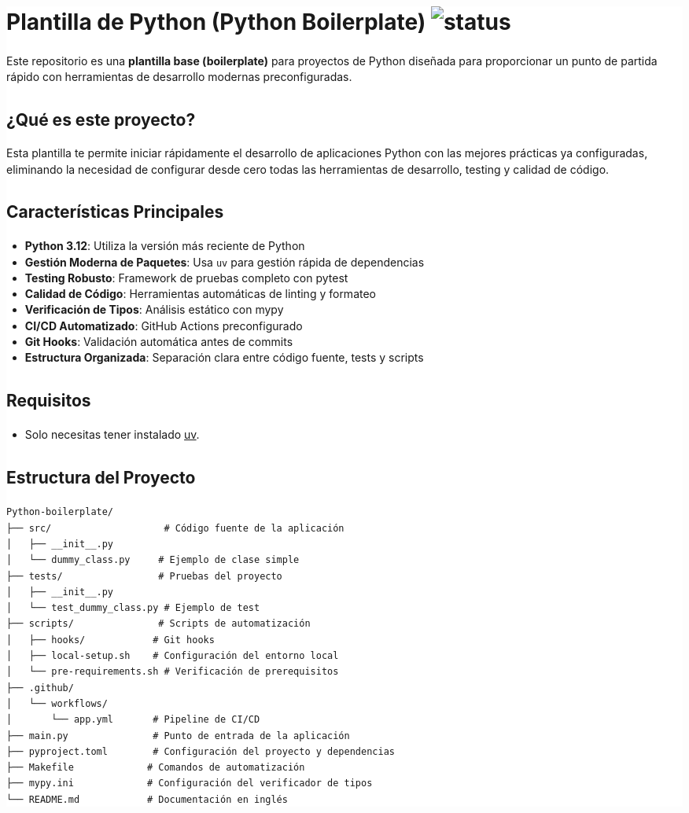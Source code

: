 # Plantilla de Python (Python Boilerplate) ![status](https://github.com/pmareke/python-boilerplate/actions/workflows/app.yml/badge.svg)

Este repositorio es una **plantilla base (boilerplate)** para proyectos de Python diseñada para proporcionar un punto de partida rápido con herramientas de desarrollo modernas preconfiguradas.

## ¿Qué es este proyecto?

Esta plantilla te permite iniciar rápidamente el desarrollo de aplicaciones Python con las mejores prácticas ya configuradas, eliminando la necesidad de configurar desde cero todas las herramientas de desarrollo, testing y calidad de código.

## Características Principales

- **Python 3.12**: Utiliza la versión más reciente de Python
- **Gestión Moderna de Paquetes**: Usa `uv` para gestión rápida de dependencias
- **Testing Robusto**: Framework de pruebas completo con pytest
- **Calidad de Código**: Herramientas automáticas de linting y formateo
- **Verificación de Tipos**: Análisis estático con mypy
- **CI/CD Automatizado**: GitHub Actions preconfigurado
- **Git Hooks**: Validación automática antes de commits
- **Estructura Organizada**: Separación clara entre código fuente, tests y scripts

## Requisitos

- Solo necesitas tener instalado [uv](https://docs.astral.sh/uv).

## Estructura del Proyecto

```
Python-boilerplate/
├── src/                    # Código fuente de la aplicación
│   ├── __init__.py
│   └── dummy_class.py     # Ejemplo de clase simple
├── tests/                 # Pruebas del proyecto
│   ├── __init__.py
│   └── test_dummy_class.py # Ejemplo de test
├── scripts/               # Scripts de automatización
│   ├── hooks/            # Git hooks
│   ├── local-setup.sh    # Configuración del entorno local
│   └── pre-requirements.sh # Verificación de prerequisitos
├── .github/
│   └── workflows/
│       └── app.yml       # Pipeline de CI/CD
├── main.py               # Punto de entrada de la aplicación
├── pyproject.toml        # Configuración del proyecto y dependencias
├── Makefile             # Comandos de automatización
├── mypy.ini             # Configuración del verificador de tipos
└── README.md            # Documentación en inglés
```
